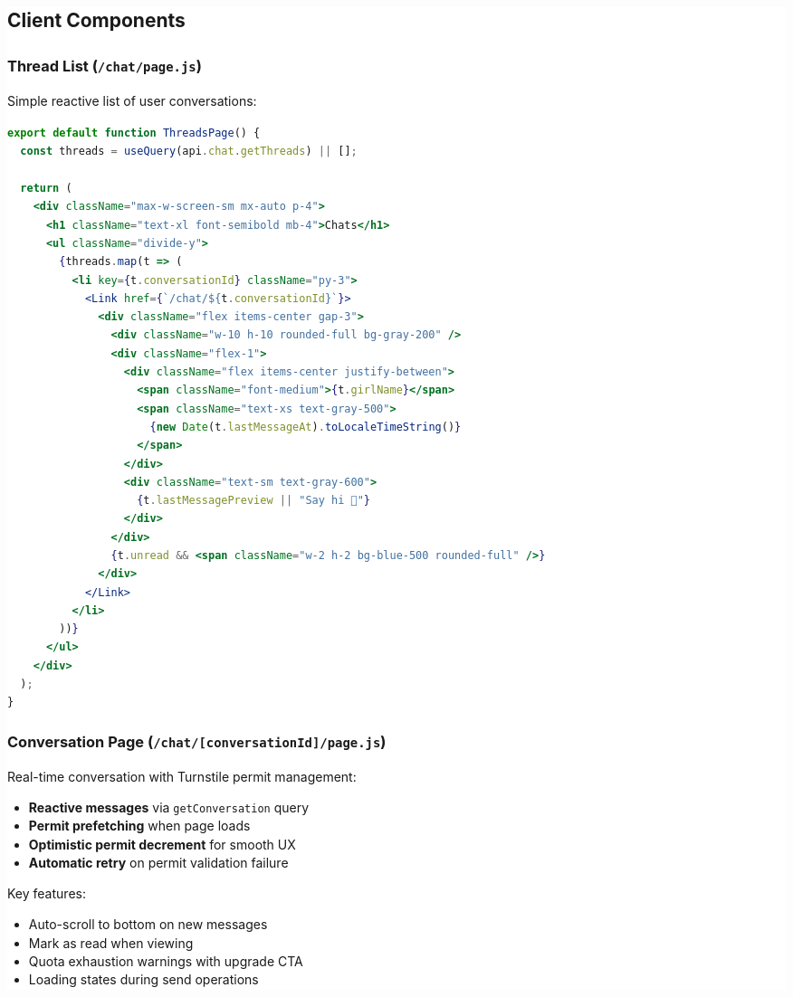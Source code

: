 
## Client Components

### Thread List (`/chat/page.js`)
Simple reactive list of user conversations:

```jsx
export default function ThreadsPage() {
  const threads = useQuery(api.chat.getThreads) || [];

  return (
    <div className="max-w-screen-sm mx-auto p-4">
      <h1 className="text-xl font-semibold mb-4">Chats</h1>
      <ul className="divide-y">
        {threads.map(t => (
          <li key={t.conversationId} className="py-3">
            <Link href={`/chat/${t.conversationId}`}>
              <div className="flex items-center gap-3">
                <div className="w-10 h-10 rounded-full bg-gray-200" />
                <div className="flex-1">
                  <div className="flex items-center justify-between">
                    <span className="font-medium">{t.girlName}</span>
                    <span className="text-xs text-gray-500">
                      {new Date(t.lastMessageAt).toLocaleTimeString()}
                    </span>
                  </div>
                  <div className="text-sm text-gray-600">
                    {t.lastMessagePreview || "Say hi 👋"}
                  </div>
                </div>
                {t.unread && <span className="w-2 h-2 bg-blue-500 rounded-full" />}
              </div>
            </Link>
          </li>
        ))}
      </ul>
    </div>
  );
}
```

### Conversation Page (`/chat/[conversationId]/page.js`)
Real-time conversation with Turnstile permit management:

- **Reactive messages** via `getConversation` query
- **Permit prefetching** when page loads
- **Optimistic permit decrement** for smooth UX
- **Automatic retry** on permit validation failure

Key features:
- Auto-scroll to bottom on new messages
- Mark as read when viewing
- Quota exhaustion warnings with upgrade CTA
- Loading states during send operations
